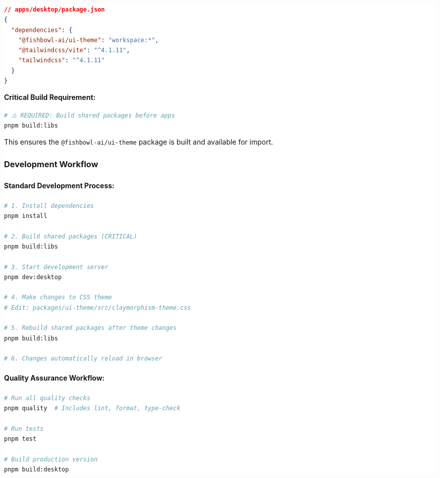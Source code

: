```json
// apps/desktop/package.json
{
  "dependencies": {
    "@fishbowl-ai/ui-theme": "workspace:*",
    "@tailwindcss/vite": "^4.1.11",
    "tailwindcss": "^4.1.11"
  }
}
```

**Critical Build Requirement:**

```bash
# ⚠️ REQUIRED: Build shared packages before apps
pnpm build:libs
```

This ensures the `@fishbowl-ai/ui-theme` package is built and available for import.

### Development Workflow

#### Standard Development Process:

```bash
# 1. Install dependencies
pnpm install

# 2. Build shared packages (CRITICAL)
pnpm build:libs

# 3. Start development server
pnpm dev:desktop

# 4. Make changes to CSS theme
# Edit: packages/ui-theme/src/claymorphism-theme.css

# 5. Rebuild shared packages after theme changes
pnpm build:libs

# 6. Changes automatically reload in browser
```

#### Quality Assurance Workflow:

```bash
# Run all quality checks
pnpm quality  # Includes lint, format, type-check

# Run tests
pnpm test

# Build production version
pnpm build:desktop
```
